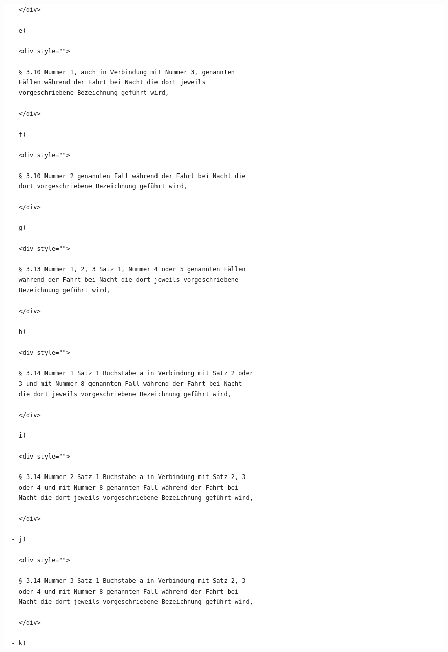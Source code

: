         </div>
    
      - e)
        
        <div style="">
        
        § 3.10 Nummer 1, auch in Verbindung mit Nummer 3, genannten
        Fällen während der Fahrt bei Nacht die dort jeweils
        vorgeschriebene Bezeichnung geführt wird,
        
        </div>
    
      - f)
        
        <div style="">
        
        § 3.10 Nummer 2 genannten Fall während der Fahrt bei Nacht die
        dort vorgeschriebene Bezeichnung geführt wird,
        
        </div>
    
      - g)
        
        <div style="">
        
        § 3.13 Nummer 1, 2, 3 Satz 1, Nummer 4 oder 5 genannten Fällen
        während der Fahrt bei Nacht die dort jeweils vorgeschriebene
        Bezeichnung geführt wird,
        
        </div>
    
      - h)
        
        <div style="">
        
        § 3.14 Nummer 1 Satz 1 Buchstabe a in Verbindung mit Satz 2 oder
        3 und mit Nummer 8 genannten Fall während der Fahrt bei Nacht
        die dort jeweils vorgeschriebene Bezeichnung geführt wird,
        
        </div>
    
      - i)
        
        <div style="">
        
        § 3.14 Nummer 2 Satz 1 Buchstabe a in Verbindung mit Satz 2, 3
        oder 4 und mit Nummer 8 genannten Fall während der Fahrt bei
        Nacht die dort jeweils vorgeschriebene Bezeichnung geführt wird,
        
        </div>
    
      - j)
        
        <div style="">
        
        § 3.14 Nummer 3 Satz 1 Buchstabe a in Verbindung mit Satz 2, 3
        oder 4 und mit Nummer 8 genannten Fall während der Fahrt bei
        Nacht die dort jeweils vorgeschriebene Bezeichnung geführt wird,
        
        </div>
    
      - k)
        